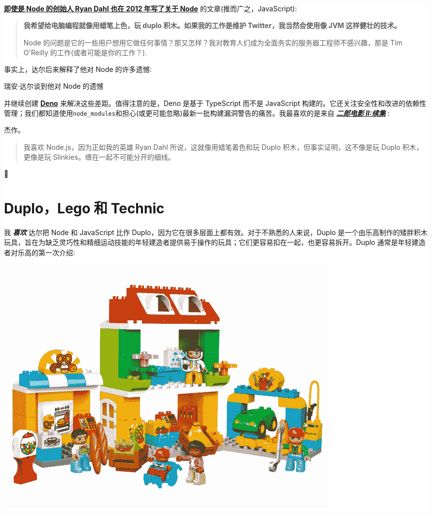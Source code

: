 [**即使是 Node 的创始人 Ryan Dahl 也在 2012 年写了关于 Node**](https://news.ycombinator.com/item?id=4310723) 的文章(推而广之，JavaScript):

> **我希望给电脑编程就像用蜡笔上色，玩 duplo 积木。如果我的工作是维护 Twitter，我当然会使用像 JVM 这样健壮的技术。**
> 
> Node 的问题是它的一些用户想用它做任何事情？那又怎样？我对教育人们成为全面务实的服务器工程师不感兴趣，那是 Tim O'Reilly 的工作(或者可能是你的工作？).

事实上，达尔后来解释了他对 Node 的许多遗憾:

瑞安·达尔谈到他对 Node 的遗憾

并继续创建 [**Deno**](https://deno.land/) 来解决这些差距。值得注意的是，Deno 是基于 TypeScript 而不是 JavaScript 构建的。它还关注安全性和改进的依赖性管理；我们都知道使用`node_modules`和担心(或更可能忽略)最新一批构建漏洞警告的痛苦。我最喜欢的是来自 [***二郎电影 II:续集***](https://youtu.be/rRbY3TMUcgQ?t=236) :

杰作。

> 我喜欢 Node.js，因为正如我的英雄 Ryan Dahl 所说，这就像用蜡笔着色和玩 Duplo 积木，但事实证明，这不像是玩 Duplo 积木，更像是玩 Slinkies。缠在一起不可能分开的细线。

🤣

# Duplo，Lego 和 Technic

我 ***喜欢*** 达尔把 Node 和 JavaScript 比作 Duplo，因为它在很多层面上都有效。对于不熟悉的人来说，Duplo 是一个由乐高制作的矮胖积木玩具，旨在为缺乏灵巧性和精细运动技能的年轻建造者提供易于操作的玩具；它们更容易扣在一起，也更容易拆开。Duplo 通常是年轻建造者对乐高的第一次介绍:

![](img/0fb56b4b0b53850104bf55c298776e82.png)

